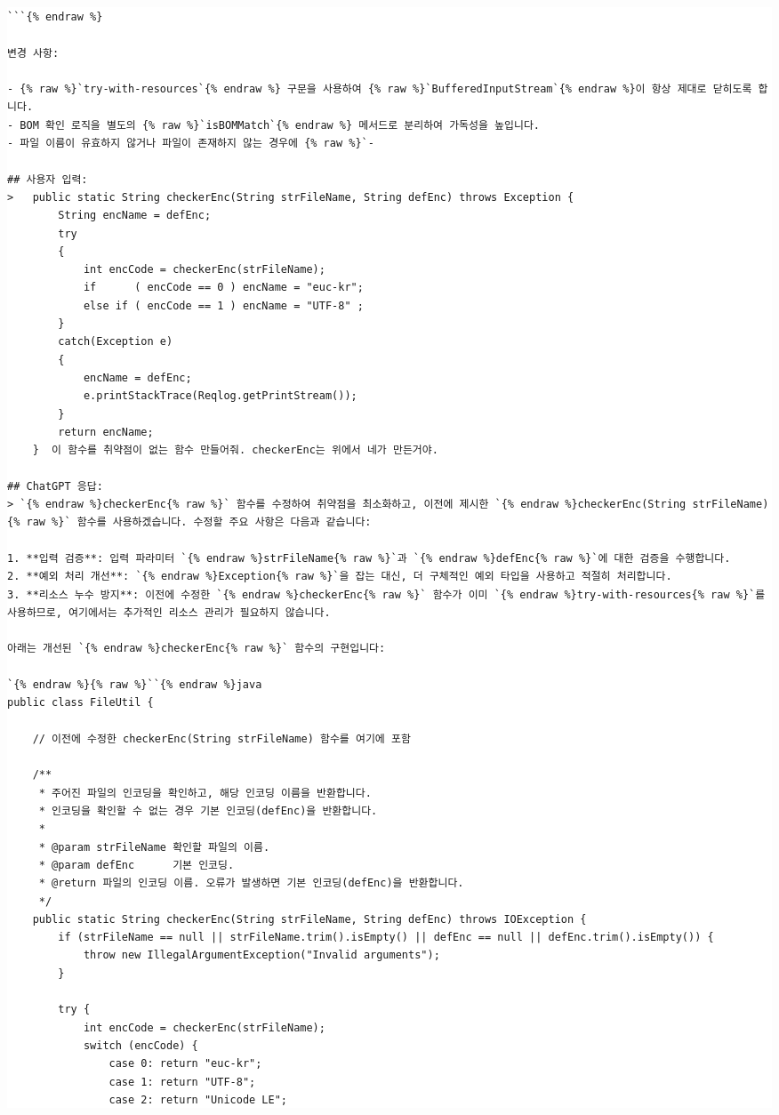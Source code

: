```{% endraw %}
```{% endraw %}

변경 사항:

- {% raw %}`try-with-resources`{% endraw %} 구문을 사용하여 {% raw %}`BufferedInputStream`{% endraw %}이 항상 제대로 닫히도록 합니다.
- BOM 확인 로직을 별도의 {% raw %}`isBOMMatch`{% endraw %} 메서드로 분리하여 가독성을 높입니다.
- 파일 이름이 유효하지 않거나 파일이 존재하지 않는 경우에 {% raw %}`-

## 사용자 입력:
> 	public static String checkerEnc(String strFileName, String defEnc) throws Exception {
		String encName = defEnc;
		try
		{
			int encCode = checkerEnc(strFileName);
			if      ( encCode == 0 ) encName = "euc-kr";
			else if ( encCode == 1 ) encName = "UTF-8" ;
		}
		catch(Exception e)
		{
			encName = defEnc;
			e.printStackTrace(Reqlog.getPrintStream());
		}
		return encName;
	}  이 함수를 취약점이 없는 함수 만들어줘. checkerEnc는 위에서 네가 만든거야.

## ChatGPT 응답:
> `{% endraw %}checkerEnc{% raw %}` 함수를 수정하여 취약점을 최소화하고, 이전에 제시한 `{% endraw %}checkerEnc(String strFileName){% raw %}` 함수를 사용하겠습니다. 수정할 주요 사항은 다음과 같습니다:

1. **입력 검증**: 입력 파라미터 `{% endraw %}strFileName{% raw %}`과 `{% endraw %}defEnc{% raw %}`에 대한 검증을 수행합니다.
2. **예외 처리 개선**: `{% endraw %}Exception{% raw %}`을 잡는 대신, 더 구체적인 예외 타입을 사용하고 적절히 처리합니다.
3. **리소스 누수 방지**: 이전에 수정한 `{% endraw %}checkerEnc{% raw %}` 함수가 이미 `{% endraw %}try-with-resources{% raw %}`를 사용하므로, 여기에서는 추가적인 리소스 관리가 필요하지 않습니다.

아래는 개선된 `{% endraw %}checkerEnc{% raw %}` 함수의 구현입니다:

`{% endraw %}{% raw %}``{% endraw %}java
public class FileUtil {

    // 이전에 수정한 checkerEnc(String strFileName) 함수를 여기에 포함

    /**
     * 주어진 파일의 인코딩을 확인하고, 해당 인코딩 이름을 반환합니다.
     * 인코딩을 확인할 수 없는 경우 기본 인코딩(defEnc)을 반환합니다.
     *
     * @param strFileName 확인할 파일의 이름.
     * @param defEnc      기본 인코딩.
     * @return 파일의 인코딩 이름. 오류가 발생하면 기본 인코딩(defEnc)을 반환합니다.
     */
    public static String checkerEnc(String strFileName, String defEnc) throws IOException {
        if (strFileName == null || strFileName.trim().isEmpty() || defEnc == null || defEnc.trim().isEmpty()) {
            throw new IllegalArgumentException("Invalid arguments");
        }

        try {
            int encCode = checkerEnc(strFileName);
            switch (encCode) {
                case 0: return "euc-kr";
                case 1: return "UTF-8";
                case 2: return "Unicode LE";
```